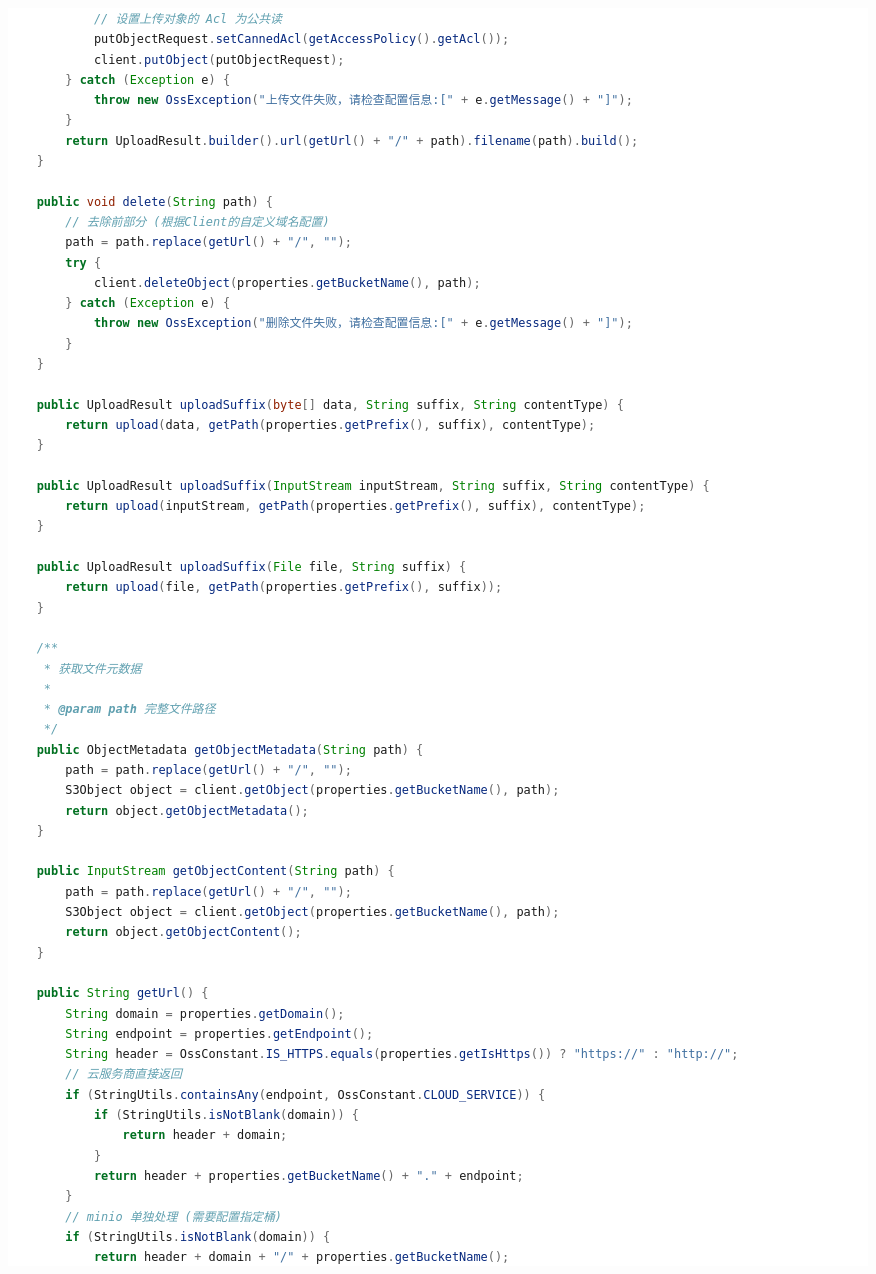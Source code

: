 ```java {12-69,75-109,111-119}
            // 设置上传对象的 Acl 为公共读
            putObjectRequest.setCannedAcl(getAccessPolicy().getAcl());
            client.putObject(putObjectRequest);
        } catch (Exception e) {
            throw new OssException("上传文件失败，请检查配置信息:[" + e.getMessage() + "]");
        }
        return UploadResult.builder().url(getUrl() + "/" + path).filename(path).build();
    }

    public void delete(String path) {
        // 去除前部分 (根据Client的自定义域名配置)
        path = path.replace(getUrl() + "/", "");
        try {
            client.deleteObject(properties.getBucketName(), path);
        } catch (Exception e) {
            throw new OssException("删除文件失败，请检查配置信息:[" + e.getMessage() + "]");
        }
    }

    public UploadResult uploadSuffix(byte[] data, String suffix, String contentType) {
        return upload(data, getPath(properties.getPrefix(), suffix), contentType);
    }

    public UploadResult uploadSuffix(InputStream inputStream, String suffix, String contentType) {
        return upload(inputStream, getPath(properties.getPrefix(), suffix), contentType);
    }

    public UploadResult uploadSuffix(File file, String suffix) {
        return upload(file, getPath(properties.getPrefix(), suffix));
    }

    /**
     * 获取文件元数据
     *
     * @param path 完整文件路径
     */
    public ObjectMetadata getObjectMetadata(String path) {
        path = path.replace(getUrl() + "/", "");
        S3Object object = client.getObject(properties.getBucketName(), path);
        return object.getObjectMetadata();
    }

    public InputStream getObjectContent(String path) {
        path = path.replace(getUrl() + "/", "");
        S3Object object = client.getObject(properties.getBucketName(), path);
        return object.getObjectContent();
    }

    public String getUrl() {
        String domain = properties.getDomain();
        String endpoint = properties.getEndpoint();
        String header = OssConstant.IS_HTTPS.equals(properties.getIsHttps()) ? "https://" : "http://";
        // 云服务商直接返回
        if (StringUtils.containsAny(endpoint, OssConstant.CLOUD_SERVICE)) {
            if (StringUtils.isNotBlank(domain)) {
                return header + domain;
            }
            return header + properties.getBucketName() + "." + endpoint;
        }
        // minio 单独处理 (需要配置指定桶)
        if (StringUtils.isNotBlank(domain)) {
            return header + domain + "/" + properties.getBucketName();
```